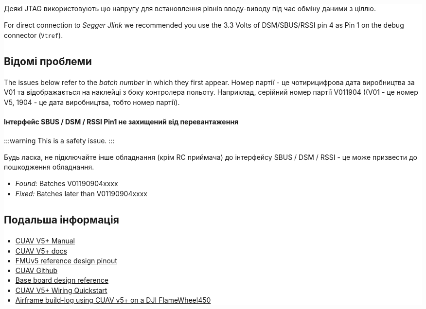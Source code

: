 Деякі JTAG використовують цю напругу для встановлення рівнів вводу-виводу під час обміну даними з ціллю.

For direct connection to _Segger Jlink_ we recommended you use the 3.3 Volts of DSM/SBUS/RSSI pin 4 as Pin 1 on the debug connector (`Vtref`).

## Відомі проблеми

The issues below refer to the _batch number_ in which they first appear.
Номер партії - це чотирицифрова дата виробництва за V01 та відображається на наклейці з боку контролера польоту.
Наприклад, серійний номер партії V011904 ((V01 - це номер V5, 1904 - це дата виробництва, тобто номер партії).

<a id="pin1_unfused"></a>

#### Інтерфейс SBUS / DSM / RSSI Pin1 не захищений від перевантаження

:::warning
This is a safety issue.
:::

Будь ласка, не підключайте інше обладнання (крім RC приймача) до інтерфейсу SBUS / DSM / RSSI - це може призвести до пошкодження обладнання.

- _Found:_ Batches V01190904xxxx
- _Fixed:_ Batches later than V01190904xxxx

## Подальша інформація

- [CUAV V5+ Manual](http://manual.cuav.net/V5-Plus.pdf)
- [CUAV V5+ docs](https://doc.cuav.net/controller/v5-autopilot/en/v5+.html)
- [FMUv5 reference design pinout](https://docs.google.com/spreadsheets/d/1-n0__BYDedQrc_2NHqBenG1DNepAgnHpSGglke-QQwY/edit#gid=912976165)
- [CUAV Github](https://github.com/cuav)
- [Base board design reference](https://github.com/cuav/hardware/tree/master/V5_Autopilot/V5%2B/V5%2BBASE)
- [CUAV V5+ Wiring Quickstart](../assembly/quick_start_cuav_v5_plus.md)
- [Airframe build-log using CUAV v5+ on a DJI FlameWheel450](../frames_multicopter/dji_f450_cuav_5plus.md)
